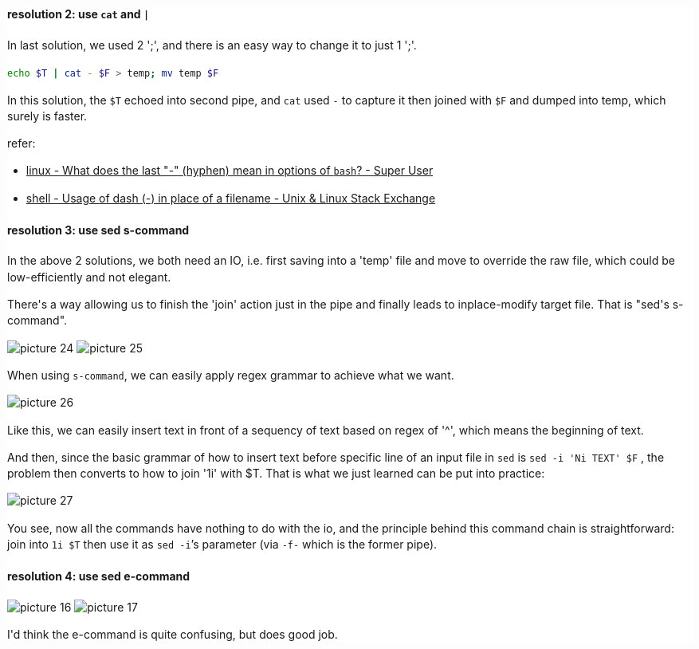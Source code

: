 #### resolution 2: use `cat` and `|`

In last solution, we used 2 ';', and there is an easy way to change it to just 1 ';'.

```bash
echo $T | cat - $F > temp; mv temp $F
```

In this solution, the `$T` echoed into second pipe, and `cat` used `-` to capture it then joined with `$F` and dumped into temp, which surely is faster.

refer:

- [linux - What does the last "-" (hyphen) mean in options of `bash`? - Super User](https://superuser.com/questions/1388584/what-does-the-last-hyphen-mean-in-options-of-bash)

- [shell - Usage of dash (-) in place of a filename - Unix & Linux Stack Exchange](https://unix.stackexchange.com/questions/16357/usage-of-dash-in-place-of-a-filename)

#### resolution 3: use sed s-command

In the above 2 solutions, we both need an IO, i.e. first saving into a 'temp' file and move to override the raw file, which could be low-efficiently and not elegant.

There's a way allowing us to finish the 'join' action just in the pipe and finally leads to inplace-modify target file. That is "sed's s-command".

<img alt="picture 24" src="https://mark-vue-oss.oss-cn-hangzhou.aliyuncs.com/1640379168300-linux-howto-90b435ef191284a35f21cb8cac698769b8548bfe2b3f90db2be5ea988a56c636.png" width="480" />  

<img alt="picture 25" src="https://mark-vue-oss.oss-cn-hangzhou.aliyuncs.com/1640379622241-linux-howto-e51b228ec26d453924d9731bc86f94185eccbc8ea4d43954698c4217845ca262.png" width="480" />  

When using `s-command`, we can easily apply regex grammar to achieve what we want.

<img alt="picture 26" src="https://mark-vue-oss.oss-cn-hangzhou.aliyuncs.com/1640379819166-linux-howto-c717ac5a605fb416fa2f472e202a74949ed8b34c3556d06ca6b70c8202d70901.png" width="480" />  

Like this, we can easily insert text in front of a sequency of text based on regex of '^', which means the beginning of text.

And then, since the basic grammar of how to insert text before specific line of an input file in `sed` is `sed -i 'Ni TEXT' $F`
, the problem then converts to how to join '1i' with $T. That is what we just learned can be put into practice:

<img alt="picture 27" src="https://mark-vue-oss.oss-cn-hangzhou.aliyuncs.com/1640380337394-linux-howto-d8bfb544ab1b2db098a1fd9138401997b9b11814af6cbf639243453526a91c02.png" width="480" />  

You see, now all the commands have nothing to do with the io, and the principle behind this command chain is straightforward: join into `1i $T` then use it as `sed -i`’s parameter (via `-f-` which is the former pipe).

#### resolution 4: use sed e-command

<img alt="picture 16" src="https://mark-vue-oss.oss-cn-hangzhou.aliyuncs.com/1640375147417-linux-howto-e0475887ff34e4a4a0be217c3596e054d2bdfa01f28f360f2459123e0b2175f7.png" width="480" />  

<img alt="picture 17" src="https://mark-vue-oss.oss-cn-hangzhou.aliyuncs.com/1640375169955-linux-howto-57609e425971259dd89c05c571047e701cb2c44dcc4deac43b0724a7295d8f44.png" width="480" />  

I'd think the e-command is quite confusing, but does good job.
